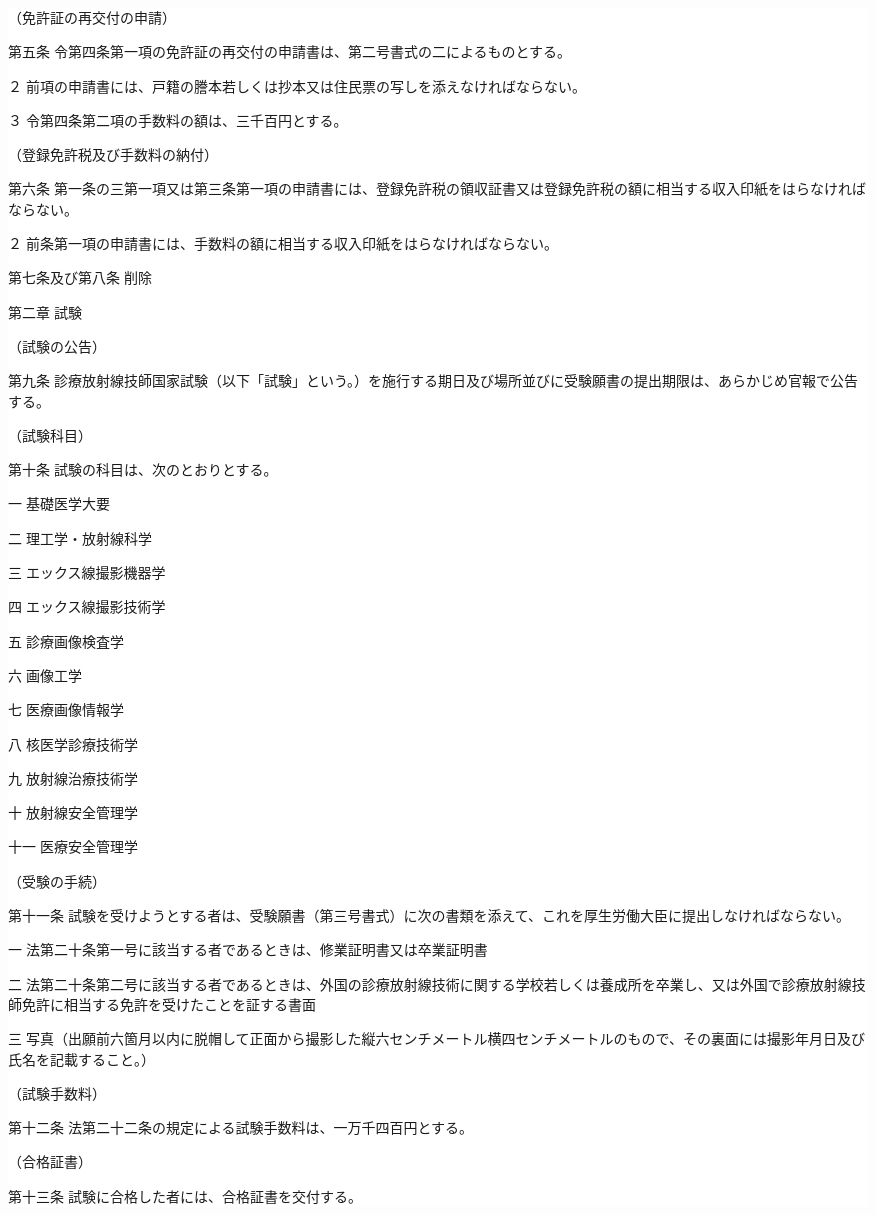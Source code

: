 （免許証の再交付の申請）

第五条 令第四条第一項の免許証の再交付の申請書は、第二号書式の二によるものとする。

２ 前項の申請書には、戸籍の謄本若しくは抄本又は住民票の写しを添えなければならない。

３ 令第四条第二項の手数料の額は、三千百円とする。

（登録免許税及び手数料の納付）

第六条 第一条の三第一項又は第三条第一項の申請書には、登録免許税の領収証書又は登録免許税の額に相当する収入印紙をはらなければならない。

２ 前条第一項の申請書には、手数料の額に相当する収入印紙をはらなければならない。

第七条及び第八条 削除

第二章 試験

（試験の公告）

第九条 診療放射線技師国家試験（以下「試験」という。）を施行する期日及び場所並びに受験願書の提出期限は、あらかじめ官報で公告する。

（試験科目）

第十条 試験の科目は、次のとおりとする。

一 基礎医学大要

二 理工学・放射線科学

三 エックス線撮影機器学

四 エックス線撮影技術学

五 診療画像検査学

六 画像工学

七 医療画像情報学

八 核医学診療技術学

九 放射線治療技術学

十 放射線安全管理学

十一 医療安全管理学

（受験の手続）

第十一条 試験を受けようとする者は、受験願書（第三号書式）に次の書類を添えて、これを厚生労働大臣に提出しなければならない。

一 法第二十条第一号に該当する者であるときは、修業証明書又は卒業証明書

二 法第二十条第二号に該当する者であるときは、外国の診療放射線技術に関する学校若しくは養成所を卒業し、又は外国で診療放射線技師免許に相当する免許を受けたことを証する書面

三 写真（出願前六箇月以内に脱帽して正面から撮影した縦六センチメートル横四センチメートルのもので、その裏面には撮影年月日及び氏名を記載すること。）

（試験手数料）

第十二条 法第二十二条の規定による試験手数料は、一万千四百円とする。

（合格証書）

第十三条 試験に合格した者には、合格証書を交付する。
